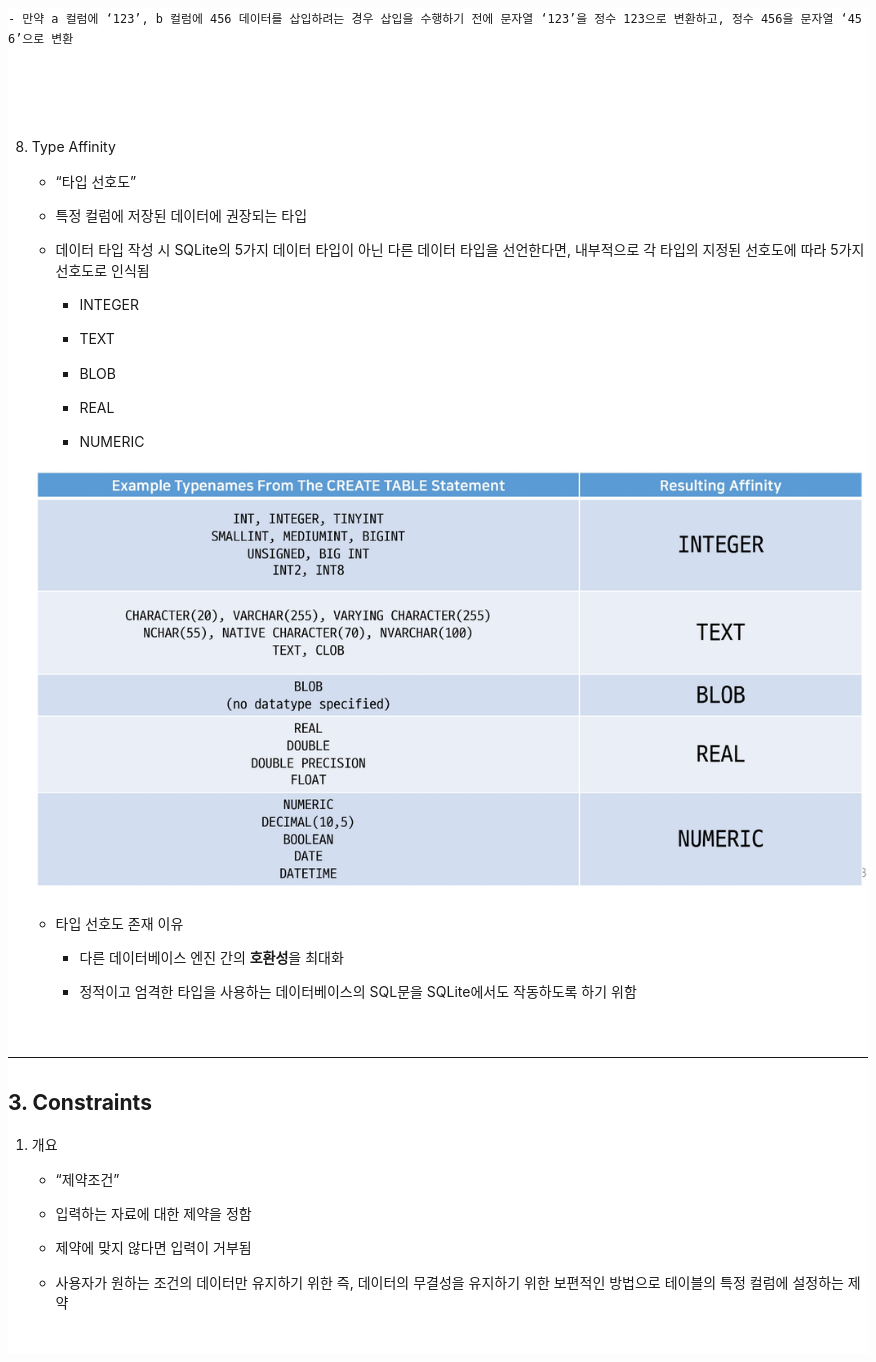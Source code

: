     - 만약 a 컬럼에 ‘123’, b 컬럼에 456 데이터를 삽입하려는 경우 삽입을 수행하기 전에 문자열 ‘123’을 정수 123으로 변환하고, 정수 456을 문자열 ‘456’으로 변환
<br><br><br>

8. Type Affinity
    - “타입 선호도”<br>

    - 특정 컬럼에 저장된 데이터에 권장되는 타입
    - 데이터 타입 작성 시 SQLite의 5가지 데이터 타입이 아닌 다른 데이터 타입을 선언한다면, 내부적으로 각 타입의 지정된 선호도에 따라 5가지 선호도로 인식됨
        - INTEGER<br>

        - TEXT
        - BLOB
        - REAL
        - NUMERIC
    
    ![type affinity img](./images/type_affinity.png)
    
    - 타입 선호도 존재 이유
        - 다른 데이터베이스 엔진 간의 **호환성**을 최대화<br>

        - 정적이고 엄격한 타입을 사용하는 데이터베이스의 SQL문을 SQLite에서도 작동하도록 하기 위함
<br><br><br>

---

## **3. Constraints**

1. 개요
    - “제약조건”<br>

    - 입력하는 자료에 대한 제약을 정함
    - 제약에 맞지 않다면 입력이 거부됨
    - 사용자가 원하는 조건의 데이터만 유지하기 위한 즉, 데이터의 무결성을 유지하기 위한 보편적인 방법으로 테이블의 특정 컬럼에 설정하는 제약
<br><br><br>
